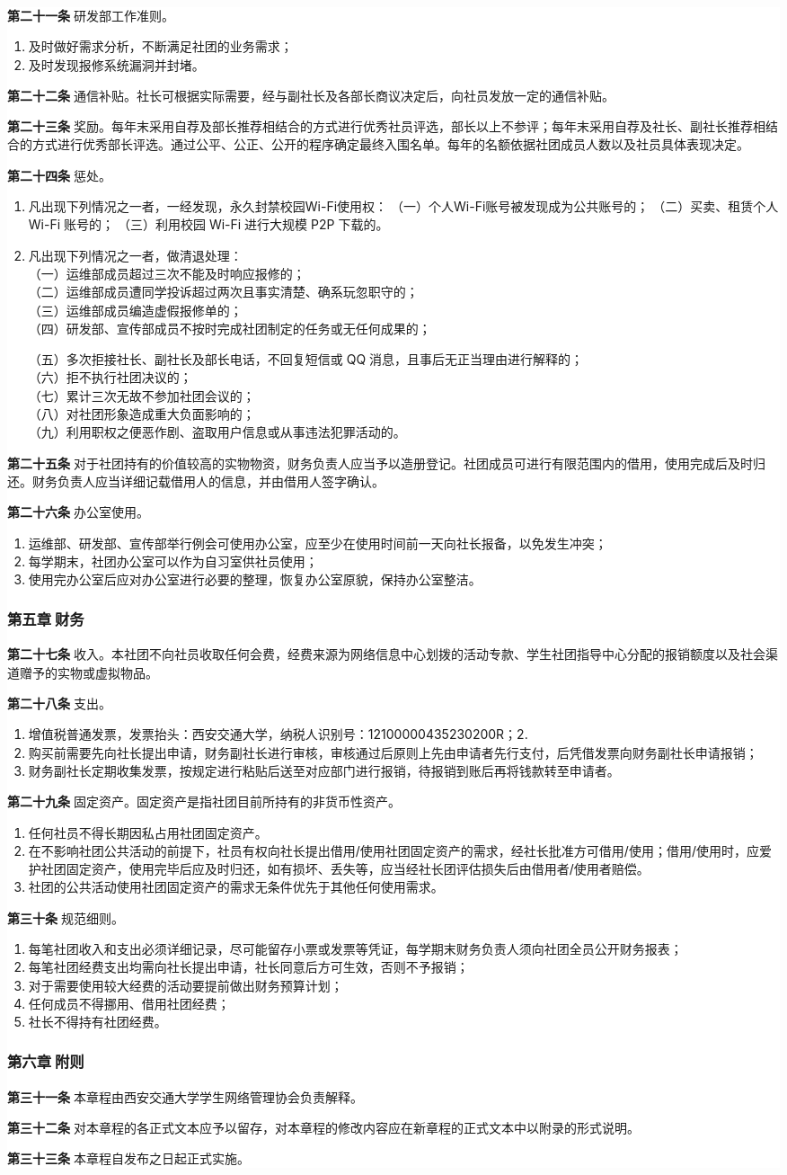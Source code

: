 **第二十一条** 研发部工作准则。

1. 及时做好需求分析，不断满足社团的业务需求；
2. 及时发现报修系统漏洞并封堵。

**第二十二条** 通信补贴。社长可根据实际需要，经与副社长及各部长商议决定后，向社员发放一定的通信补贴。 

**第二十三条** 奖励。每年末采用自荐及部长推荐相结合的方式进行优秀社员评选，部长以上不参评；每年末采用自荐及社长、副社长推荐相结合的方式进行优秀部长评选。通过公平、公正、公开的程序确定最终入围名单。每年的名额依据社团成员人数以及社员具体表现决定。 

**第二十四条** 惩处。

1. 凡出现下列情况之一者，一经发现，永久封禁校园Wi-Fi使用权： （一）个人Wi-Fi账号被发现成为公共账号的； （二）买卖、租赁个人 Wi-Fi 账号的； （三）利用校园 Wi-Fi 进行大规模 P2P 下载的。
2. 凡出现下列情况之一者，做清退处理：  
   （一）运维部成员超过三次不能及时响应报修的；  
   （二）运维部成员遭同学投诉超过两次且事实清楚、确系玩忽职守的；  
   （三）运维部成员编造虚假报修单的；  
   （四）研发部、宣传部成员不按时完成社团制定的任务或无任何成果的；

   （五）多次拒接社长、副社长及部长电话，不回复短信或 QQ 消息，且事后无正当理由进行解释的；   
   （六）拒不执行社团决议的；  
   （七）累计三次无故不参加社团会议的；  
   （八）对社团形象造成重大负面影响的；  
   （九）利用职权之便恶作剧、盗取用户信息或从事违法犯罪活动的。 

**第二十五条** 对于社团持有的价值较高的实物物资，财务负责人应当予以造册登记。社团成员可进行有限范围内的借用，使用完成后及时归还。财务负责人应当详细记载借用人的信息，并由借用人签字确认。

**第二十六条** 办公室使用。

1. 运维部、研发部、宣传部举行例会可使用办公室，应至少在使用时间前一天向社长报备，以免发生冲突；
2. 每学期末，社团办公室可以作为自习室供社员使用；
3. 使用完办公室后应对办公室进行必要的整理，恢复办公室原貌，保持办公室整洁。 

### 第五章 财务

**第二十七条** 收入。本社团不向社员收取任何会费，经费来源为网络信息中心划拨的活动专款、学生社团指导中心分配的报销额度以及社会渠道赠予的实物或虚拟物品。

**第二十八条** 支出。

1. 增值税普通发票，发票抬头：西安交通大学，纳税人识别号：12100000435230200R；2.
2. 购买前需要先向社长提出申请，财务副社长进行审核，审核通过后原则上先由申请者先行支付，后凭借发票向财务副社长申请报销；
3. 财务副社长定期收集发票，按规定进行粘贴后送至对应部门进行报销，待报销到账后再将钱款转至申请者。

**第二十九条** 固定资产。固定资产是指社团目前所持有的非货币性资产。

1. 任何社员不得长期因私占用社团固定资产。
2. 在不影响社团公共活动的前提下，社员有权向社长提出借用/使用社团固定资产的需求，经社长批准方可借用/使用；借用/使用时，应爱护社团固定资产，使用完毕后应及时归还，如有损坏、丢失等，应当经社长团评估损失后由借用者/使用者赔偿。
3. 社团的公共活动使用社团固定资产的需求无条件优先于其他任何使用需求。

**第三十条** 规范细则。

1. 每笔社团收入和支出必须详细记录，尽可能留存小票或发票等凭证，每学期末财务负责人须向社团全员公开财务报表；
2. 每笔社团经费支出均需向社长提出申请，社长同意后方可生效，否则不予报销；
3. 对于需要使用较大经费的活动要提前做出财务预算计划；
4. 任何成员不得挪用、借用社团经费；
5. 社长不得持有社团经费。

### **第六章** 附则

**第三十一条** 本章程由西安交通大学学生网络管理协会负责解释。

**第三十二条** 对本章程的各正式文本应予以留存，对本章程的修改内容应在新章程的正式文本中以附录的形式说明。

**第三十三条** 本章程自发布之日起正式实施。



